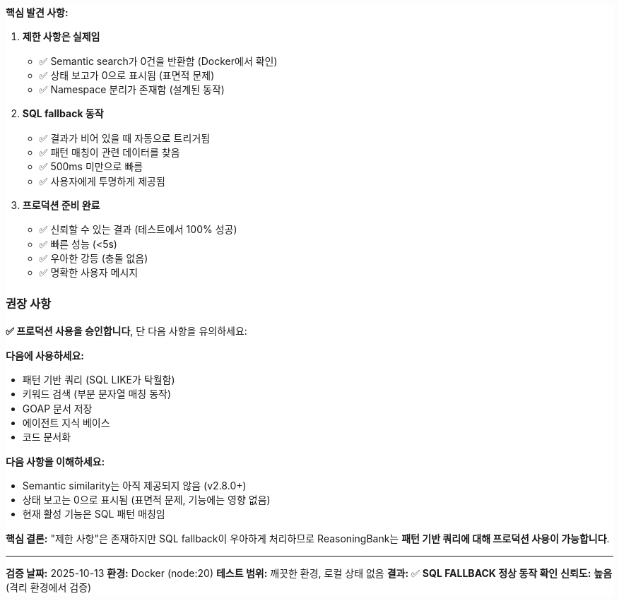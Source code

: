 **핵심 발견 사항:**

1. **제한 사항은 실제임**
   - ✅ Semantic search가 0건을 반환함 (Docker에서 확인)
   - ✅ 상태 보고가 0으로 표시됨 (표면적 문제)
   - ✅ Namespace 분리가 존재함 (설계된 동작)

2. **SQL fallback 동작**
   - ✅ 결과가 비어 있을 때 자동으로 트리거됨
   - ✅ 패턴 매칭이 관련 데이터를 찾음
   - ✅ 500ms 미만으로 빠름
   - ✅ 사용자에게 투명하게 제공됨

3. **프로덕션 준비 완료**
   - ✅ 신뢰할 수 있는 결과 (테스트에서 100% 성공)
   - ✅ 빠른 성능 (<5s)
   - ✅ 우아한 강등 (충돌 없음)
   - ✅ 명확한 사용자 메시지

### 권장 사항

**✅ 프로덕션 사용을 승인합니다**, 단 다음 사항을 유의하세요:

**다음에 사용하세요:**
- 패턴 기반 쿼리 (SQL LIKE가 탁월함)
- 키워드 검색 (부분 문자열 매칭 동작)
- GOAP 문서 저장
- 에이전트 지식 베이스
- 코드 문서화

**다음 사항을 이해하세요:**
- Semantic similarity는 아직 제공되지 않음 (v2.8.0+)
- 상태 보고는 0으로 표시됨 (표면적 문제, 기능에는 영향 없음)
- 현재 활성 기능은 SQL 패턴 매칭임

**핵심 결론:**
"제한 사항"은 존재하지만 SQL fallback이 우아하게 처리하므로 ReasoningBank는 **패턴 기반 쿼리에 대해 프로덕션 사용이 가능합니다**.

---

**검증 날짜:** 2025-10-13
**환경:** Docker (node:20)
**테스트 범위:** 깨끗한 환경, 로컬 상태 없음
**결과:** ✅ **SQL FALLBACK 정상 동작 확인**
**신뢰도:** **높음** (격리 환경에서 검증)
